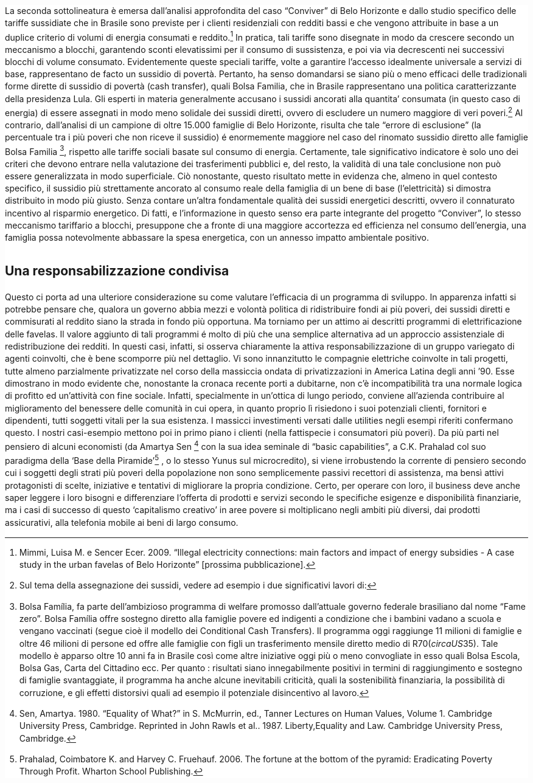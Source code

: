 La seconda sottolineatura è emersa dall’analisi approfondita del caso “Conviver” di Belo Horizonte e dallo studio specifico delle tariffe sussidiate che in Brasile sono previste per i clienti residenziali con redditi bassi e che vengono attribuite in base a un duplice criterio di volumi di energia consumati e reddito.[^5] In pratica, tali tariffe sono disegnate in modo da crescere secondo un meccanismo a blocchi, garantendo sconti elevatissimi per il consumo di sussistenza, e poi via via decrescenti nei successivi blocchi di volume consumato. Evidentemente queste speciali tariffe, volte a garantire l’accesso idealmente universale a servizi di base, rappresentano de facto un sussidio di povertà. Pertanto, ha senso domandarsi se siano più o meno efficaci delle tradizionali forme dirette di sussidio di povertà (cash transfer), quali Bolsa Familia, che in Brasile rappresentano una politica caratterizzante della presidenza Lula. Gli esperti in materia generalmente accusano i sussidi ancorati alla quantita’ consumata (in questo caso di energia) di essere assegnati in modo meno solidale dei sussidi diretti, ovvero di escludere un numero maggiore di veri poveri.[^6] Al contrario, dall’analisi di un campione di oltre 15.000 famiglie di Belo Horizonte, risulta che tale “errore di esclusione” (la percentuale tra i più poveri che non riceve il sussidio) é enormemente maggiore nel caso del rinomato sussidio diretto alle famiglie Bolsa Familia [^7], rispetto alle tariffe sociali basate sul consumo di energia. Certamente, tale significativo indicatore è solo uno dei criteri che devono entrare nella valutazione dei trasferimenti pubblici e, del resto, la validità di una tale conclusione non può essere generalizzata in modo superficiale. Ciò nonostante, questo risultato mette in evidenza che, almeno in quel contesto specifico, il sussidio più strettamente ancorato al consumo reale della famiglia di un bene di base (l’elettricità) si dimostra distribuito in modo più giusto. Senza contare un’altra fondamentale qualità dei sussidi energetici descritti, ovvero il connaturato incentivo al risparmio energetico. Di fatti, e l’informazione in questo senso era parte integrante del progetto “Conviver”, lo stesso meccanismo tariffario a blocchi, presuppone che a fronte di una maggiore accortezza ed efficienza nel consumo dell’energia, una famiglia possa notevolmente abbassare la spesa energetica, con un annesso impatto ambientale positivo.

## Una responsabilizzazione condivisa
Questo ci porta ad una ulteriore considerazione su come valutare l’efficacia di un programma di sviluppo. In apparenza infatti si potrebbe pensare che, qualora un governo abbia mezzi e volontà politica di ridistribuire fondi ai più poveri, dei sussidi diretti e commisurati al reddito siano la strada in fondo più opportuna. Ma torniamo per un attimo ai descritti programmi di elettrificazione delle favelas. Il valore aggiunto di tali programmi é molto di più che una semplice alternativa ad un approccio assistenziale di redistribuzione dei redditi. In questi casi, infatti, si osserva chiaramente la attiva responsabilizzazione di un gruppo variegato di agenti coinvolti, che è bene scomporre più nel dettaglio.
Vi sono innanzitutto le compagnie elettriche coinvolte in tali progetti, tutte almeno parzialmente privatizzate nel corso della massiccia ondata di privatizzazioni in America Latina degli anni ’90. Esse dimostrano in modo evidente che, nonostante la cronaca recente porti a dubitarne, non c’è incompatibilità tra una normale logica di profitto ed un’attività con fine sociale. Infatti, specialmente in un’ottica di lungo periodo, conviene all’azienda contribuire al miglioramento del benessere delle comunità in cui opera, in quanto proprio lì risiedono i suoi potenziali clienti, fornitori e dipendenti, tutti soggetti vitali per la sua esistenza. I massicci investimenti versati dalle utilities negli esempi riferiti confermano questo.
I nostri casi-esempio mettono poi in primo piano i clienti (nella fattispecie i consumatori più poveri). Da più parti nel pensiero di alcuni economisti (da Amartya Sen [^8] con la sua idea seminale di “basic capabilities”, a C.K. Prahalad col suo paradigma della ‘Base della Piramide’[^9] , o lo stesso Yunus sul microcredito), si viene irrobustendo la corrente di pensiero secondo cui i soggetti degli strati più poveri della popolazione non sono semplicemente passivi recettori di assistenza, ma bensì attivi protagonisti di scelte, iniziative e tentativi di migliorare la propria condizione. Certo, per operare con loro, il business deve anche saper leggere i loro bisogni e differenziare l’offerta di prodotti e servizi secondo le specifiche esigenze e disponibilità finanziarie, ma i casi di successo di questo ‘capitalismo creativo’ in aree povere si moltiplicano negli ambiti più diversi, dai prodotti assicurativi, alla telefonia mobile ai beni di largo consumo.

[^1]: William Easterly è stato Research Economist alla World Bank per 16 anni ed è ora professore di economia alla NY University. E’ noto al grande pubblico per il suo recente, molto dibattuto libro The White Man's Burden (The Penguin Press, 2006).
[^2]:  Yunus, Muhammad and Alan Jolis. 2003. Banker to the Poor: Micro-Lending and the Battle Against World Poverty. Public Affairs.
[^3]:  Bueno, Manuel. December 7, 2007. “The Codensa Case: Electricity and Related Services for the BOP in Colombia.” Articolo disponibile press oil sito web NextBillion.net - Development Through Enterprise. http://www.nextbillion.net/blogs/2007/12/07/the-codensa-case-electricity-and-related-services-for-the-bop-in-colombia
[^4]: Pinhel, Antonio. 2005. “Coelba Agent Project.” Paper presentato al simposio del 2005 Slum Electrification Workshop promosso da Cities Alliance, Salvador de Bahia, Settembre 12-14. http://www.citiesalliance.org/publications/homepage-features/sept-05/slum-electrification-workshop.html
[^5]: Mimmi, Luisa M. e Sencer Ecer. 2009. “Illegal electricity connections: main factors and impact of energy subsidies - A case study in the urban favelas of Belo Horizonte” [prossima pubblicazione].
[^6]: Sul tema della assegnazione dei sussidi, vedere ad esempio i due significativi lavori di:
[^7]: Bolsa Família, fa parte dell’ambizioso programma di welfare promosso dall’attuale governo federale brasiliano dal nome “Fame zero”. Bolsa Família offre sostegno diretto alla famiglie povere ed indigenti a condizione che i bambini vadano a scuola e vengano vaccinati (segue cioè il modello dei Conditional Cash Transfers). Il programma oggi raggiunge 11 milioni di famiglie e oltre 46 milioni di persone ed offre alle famiglie con figli un trasferimento mensile diretto medio di R$70 (circa US$35). Tale modello è apparso oltre 10 anni fa in Brasile così come altre iniziative oggi più o meno convogliate in esso quali Bolsa Escola, Bolsa Gas, Carta del Cittadino ecc. Per quanto [^8]: risultati siano innegabilmente positivi in termini di raggiungimento e sostegno di famiglie svantaggiate, il programma ha anche alcune inevitabili criticità, quali la sostenibilità finanziaria, la possibilità di corruzione, e gli effetti distorsivi quali ad esempio il potenziale disincentivo al lavoro.
[^8]: Sen, Amartya. 1980. “Equality of What?” in S. McMurrin, ed., Tanner Lectures on Human Values, Volume 1. Cambridge University Press, Cambridge. Reprinted in John Rawls et al.. 1987. Liberty,Equality and Law. Cambridge University Press, Cambridge.
[^9]: Prahalad, Coimbatore K. and Harvey C. Fruehauf. 2006. The fortune at the bottom of the pyramid: Eradicating Poverty Through Profit. Wharton School Publishing.
[^10]: I recenti case studies in Manzetti and Rufin (2006), Rojas and Lallement (2007), ESMAP (2007) confermano coerentemente il supporto alla adozione di politiche (tipicamente promosse dal settore privato) basate sull’offerta di un sensibile miglioramento della qualità, disponibilità e accessibilità del servizio entro un breve periodo. Questo approccio ultimamente produce rendimenti per la società per mezzo della riduzione delle perdite non tecniche.